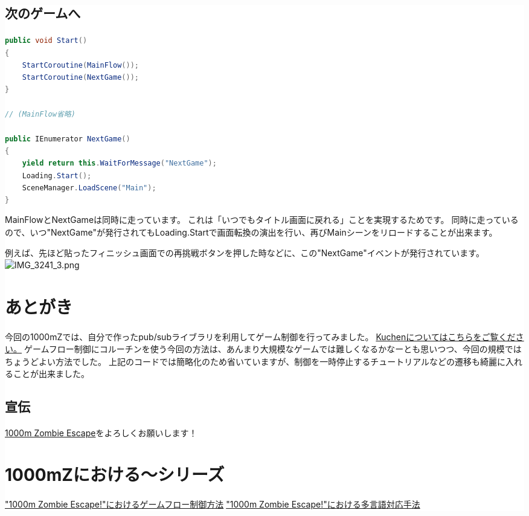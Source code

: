 ## 次のゲームへ

```GameFlow.cs
public void Start()
{
	StartCoroutine(MainFlow());
	StartCoroutine(NextGame());
}

// (MainFlow省略)

public IEnumerator NextGame()
{
	yield return this.WaitForMessage("NextGame");
	Loading.Start();
	SceneManager.LoadScene("Main");
}
```

MainFlowとNextGameは同時に走っています。
これは「いつでもタイトル画面に戻れる」ことを実現するためです。
同時に走っているので、いつ"NextGame"が発行されてもLoading.Startで画面転換の演出を行い、再びMainシーンをリロードすることが出来ます。

例えば、先ほど貼ったフィニッシュ画面での再挑戦ボタンを押した時などに、この"NextGame"イベントが発行されています。
<img width="200" alt="IMG_3241_3.png" src="https://qiita-image-store.s3.amazonaws.com/0/6459/436c176f-d500-13c7-dd2a-1115fb079006.png">


# あとがき

今回の1000mZでは、自分で作ったpub/subライブラリを利用してゲーム制御を行ってみました。
[Kuchenについてはこちらをご覧ください。](http://qiita.com/kyubuns/items/75735a0ccafc376d2b5d)
ゲームフロー制御にコルーチンを使う今回の方法は、あんまり大規模なゲームでは難しくなるかなーとも思いつつ、今回の規模ではちょうどよい方法でした。
上記のコードでは簡略化のため省いていますが、制御を一時停止するチュートリアルなどの遷移も綺麗に入れることが出来ました。

## 宣伝

[1000m Zombie Escape](http://1000mz.jp)をよろしくお願いします！


# 1000mZにおける〜シリーズ

["1000m Zombie Escape!"におけるゲームフロー制御方法](http://qiita.com/kyubuns/items/98b2127e01d9baf62fe7)
["1000m Zombie Escape!"における多言語対応手法](http://qiita.com/kyubuns/items/9cf5684bffc4103e944f)

